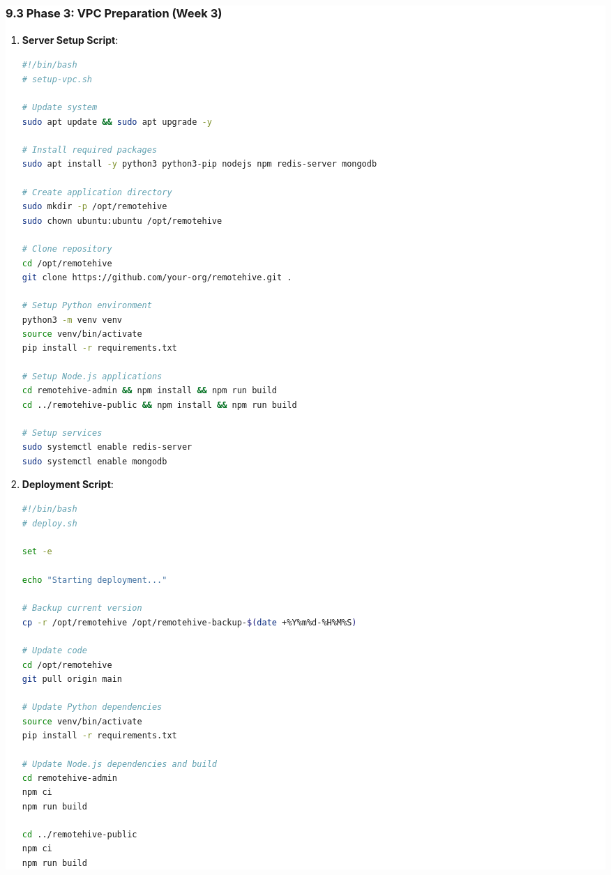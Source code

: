 ### 9.3 Phase 3: VPC Preparation (Week 3)

1. **Server Setup Script**:
   ```bash
   #!/bin/bash
   # setup-vpc.sh
   
   # Update system
   sudo apt update && sudo apt upgrade -y
   
   # Install required packages
   sudo apt install -y python3 python3-pip nodejs npm redis-server mongodb
   
   # Create application directory
   sudo mkdir -p /opt/remotehive
   sudo chown ubuntu:ubuntu /opt/remotehive
   
   # Clone repository
   cd /opt/remotehive
   git clone https://github.com/your-org/remotehive.git .
   
   # Setup Python environment
   python3 -m venv venv
   source venv/bin/activate
   pip install -r requirements.txt
   
   # Setup Node.js applications
   cd remotehive-admin && npm install && npm run build
   cd ../remotehive-public && npm install && npm run build
   
   # Setup services
   sudo systemctl enable redis-server
   sudo systemctl enable mongodb
   ```

2. **Deployment Script**:
   ```bash
   #!/bin/bash
   # deploy.sh
   
   set -e
   
   echo "Starting deployment..."
   
   # Backup current version
   cp -r /opt/remotehive /opt/remotehive-backup-$(date +%Y%m%d-%H%M%S)
   
   # Update code
   cd /opt/remotehive
   git pull origin main
   
   # Update Python dependencies
   source venv/bin/activate
   pip install -r requirements.txt
   
   # Update Node.js dependencies and build
   cd remotehive-admin
   npm ci
   npm run build
   
   cd ../remotehive-public
   npm ci
   npm run build
   
   ```